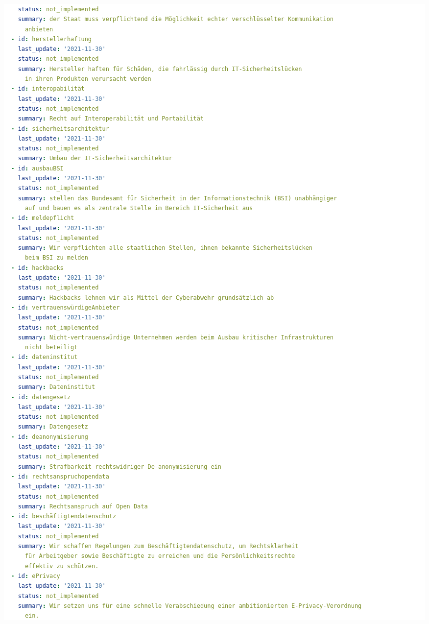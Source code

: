 ```yaml
    status: not_implemented
    summary: der Staat muss verpflichtend die Möglichkeit echter verschlüsselter Kommunikation
      anbieten
  - id: herstellerhaftung
    last_update: '2021-11-30'
    status: not_implemented
    summary: Hersteller haften für Schäden, die fahrlässig durch IT-Sicherheitslücken
      in ihren Produkten verursacht werden
  - id: interopabilität
    last_update: '2021-11-30'
    status: not_implemented
    summary: Recht auf Interoperabilität und Portabilität
  - id: sicherheitsarchitektur
    last_update: '2021-11-30'
    status: not_implemented
    summary: Umbau der IT-Sicherheitsarchitektur
  - id: ausbauBSI
    last_update: '2021-11-30'
    status: not_implemented
    summary: stellen das Bundesamt für Sicherheit in der Informationstechnik (BSI) unabhängiger
      auf und bauen es als zentrale Stelle im Bereich IT-Sicherheit aus
  - id: meldepflicht
    last_update: '2021-11-30'
    status: not_implemented
    summary: Wir verpflichten alle staatlichen Stellen, ihnen bekannte Sicherheitslücken
      beim BSI zu melden
  - id: hackbacks
    last_update: '2021-11-30'
    status: not_implemented
    summary: Hackbacks lehnen wir als Mittel der Cyberabwehr grundsätzlich ab
  - id: vertrauenswürdigeAnbieter
    last_update: '2021-11-30'
    status: not_implemented
    summary: Nicht-vertrauenswürdige Unternehmen werden beim Ausbau kritischer Infrastrukturen
      nicht beteiligt
  - id: dateninstitut
    last_update: '2021-11-30'
    status: not_implemented
    summary: Dateninstitut
  - id: datengesetz
    last_update: '2021-11-30'
    status: not_implemented
    summary: Datengesetz
  - id: deanonymisierung
    last_update: '2021-11-30'
    status: not_implemented
    summary: Strafbarkeit rechtswidriger De-anonymisierung ein
  - id: rechtsanspruchopendata
    last_update: '2021-11-30'
    status: not_implemented
    summary: Rechtsanspruch auf Open Data
  - id: beschäftigtendatenschutz
    last_update: '2021-11-30'
    status: not_implemented
    summary: Wir schaffen Regelungen zum Beschäftigtendatenschutz, um Rechtsklarheit
      für Arbeitgeber sowie Beschäftigte zu erreichen und die Persönlichkeitsrechte
      effektiv zu schützen.
  - id: ePrivacy
    last_update: '2021-11-30'
    status: not_implemented
    summary: Wir setzen uns für eine schnelle Verabschiedung einer ambitionierten E-Privacy-Verordnung
      ein.
```